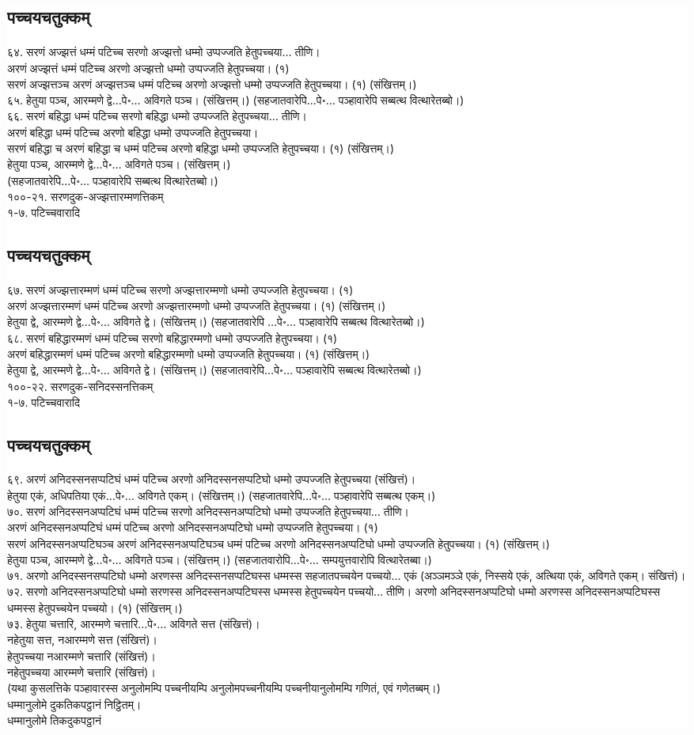 
## पच्चयचतुक्कम्

६४. सरणं अज्झत्तं धम्मं पटिच्च सरणो अज्झत्तो धम्मो उप्पज्जति हेतुपच्चया… तीणि।  
अरणं अज्झत्तं धम्मं पटिच्च अरणो अज्झत्तो धम्मो उप्पज्जति हेतुपच्चया। (१)  
सरणं अज्झत्तञ्च अरणं अज्झत्तञ्च धम्मं पटिच्च अरणो अज्झत्तो धम्मो उप्पज्जति हेतुपच्चया। (१) (संखित्तम्।)  
६५. हेतुया पञ्च, आरम्मणे द्वे…पे॰… अविगते पञ्च। (संखित्तम्।) (सहजातवारेपि…पे॰… पञ्हावारेपि सब्बत्थ वित्थारेतब्बो।)  
६६. सरणं बहिद्धा धम्मं पटिच्च सरणो बहिद्धा धम्मो उप्पज्जति हेतुपच्चया… तीणि।  
अरणं बहिद्धा धम्मं पटिच्च अरणो बहिद्धा धम्मो उप्पज्जति हेतुपच्चया।  
सरणं बहिद्धा च अरणं बहिद्धा च धम्मं पटिच्च अरणो बहिद्धा धम्मो उप्पज्जति हेतुपच्चया। (१) (संखित्तम्।)  
हेतुया पञ्च, आरम्मणे द्वे…पे॰… अविगते पञ्च। (संखित्तम्।)  
(सहजातवारेपि…पे॰… पञ्हावारेपि सब्बत्थ वित्थारेतब्बो।)  
१००-२१. सरणदुक-अज्झत्तारम्मणत्तिकम्  
१-७. पटिच्चवारादि  


## पच्चयचतुक्कम्

६७. सरणं अज्झत्तारम्मणं धम्मं पटिच्च सरणो अज्झत्तारम्मणो धम्मो उप्पज्जति हेतुपच्चया। (१)  
अरणं अज्झत्तारम्मणं धम्मं पटिच्च अरणो अज्झत्तारम्मणो धम्मो उप्पज्जति हेतुपच्चया। (१) (संखित्तम्।)  
हेतुया द्वे, आरम्मणे द्वे…पे॰… अविगते द्वे। (संखित्तम्।) (सहजातवारेपि …पे॰… पञ्हावारेपि सब्बत्थ वित्थारेतब्बो।)  
६८. सरणं बहिद्धारम्मणं धम्मं पटिच्च सरणो बहिद्धारम्मणो धम्मो उप्पज्जति हेतुपच्चया। (१)  
अरणं बहिद्धारम्मणं धम्मं पटिच्च अरणो बहिद्धारम्मणो धम्मो उप्पज्जति हेतुपच्चया। (१) (संखित्तम्।)  
हेतुया द्वे, आरम्मणे द्वे…पे॰… अविगते द्वे। (संखित्तम्।) (सहजातवारेपि…पे॰… पञ्हावारेपि सब्बत्थ वित्थारेतब्बो।)  
१००-२२. सरणदुक-सनिदस्सनत्तिकम्  
१-७. पटिच्चवारादि  


## पच्चयचतुक्कम्

६९. अरणं अनिदस्सनसप्पटिघं धम्मं पटिच्च अरणो अनिदस्सनसप्पटिघो धम्मो उप्पज्जति हेतुपच्चया (संखित्तं)।  
हेतुया एकं, अधिपतिया एकं…पे॰… अविगते एकम्। (संखित्तम्।) (सहजातवारेपि…पे॰… पञ्हावारेपि सब्बत्थ एकम्।)  
७०. सरणं अनिदस्सनअप्पटिघं धम्मं पटिच्च सरणो अनिदस्सनअप्पटिघो धम्मो उप्पज्जति हेतुपच्चया… तीणि।  
अरणं अनिदस्सनअप्पटिघं धम्मं पटिच्च अरणो अनिदस्सनअप्पटिघो धम्मो उप्पज्जति हेतुपच्चया। (१)  
सरणं अनिदस्सनअप्पटिघञ्च अरणं अनिदस्सनअप्पटिघञ्च धम्मं पटिच्च अरणो अनिदस्सनअप्पटिघो धम्मो उप्पज्जति हेतुपच्चया। (१) (संखित्तम्।)  
हेतुया पञ्च, आरम्मणे द्वे…पे॰… अविगते पञ्च। (संखित्तम्।) (सहजातवारोपि…पे॰… सम्पयुत्तवारोपि वित्थारेतब्बा।)  
७१. अरणो अनिदस्सनसप्पटिघो धम्मो अरणस्स अनिदस्सनसप्पटिघस्स धम्मस्स सहजातपच्चयेन पच्चयो… एकं (अञ्ञमञ्ञे एकं, निस्सये एकं, अत्थिया एकं, अविगते एकम्। संखित्तं)।  
७२. सरणो अनिदस्सनअप्पटिघो धम्मो सरणस्स अनिदस्सनअप्पटिघस्स धम्मस्स हेतुपच्चयेन पच्चयो… तीणि। अरणो अनिदस्सनअप्पटिघो धम्मो अरणस्स अनिदस्सनअप्पटिघस्स धम्मस्स हेतुपच्चयेन पच्चयो। (१) (संखित्तम्।)  
७३. हेतुया चत्तारि, आरम्मणे चत्तारि…पे॰… अविगते सत्त (संखित्तं)।  
नहेतुया सत्त, नआरम्मणे सत्त (संखित्तं)।  
हेतुपच्चया नआरम्मणे चत्तारि (संखित्तं)।  
नहेतुपच्चया आरम्मणे चत्तारि (संखित्तं)।  
(यथा कुसलत्तिके पञ्हावारस्स अनुलोमम्पि पच्चनीयम्पि अनुलोमपच्चनीयम्पि पच्चनीयानुलोमम्पि गणितं, एवं गणेतब्बम्।)  
धम्मानुलोमे दुकतिकपट्ठानं निट्ठितम्।  
धम्मानुलोमे तिकदुकपट्ठानं  